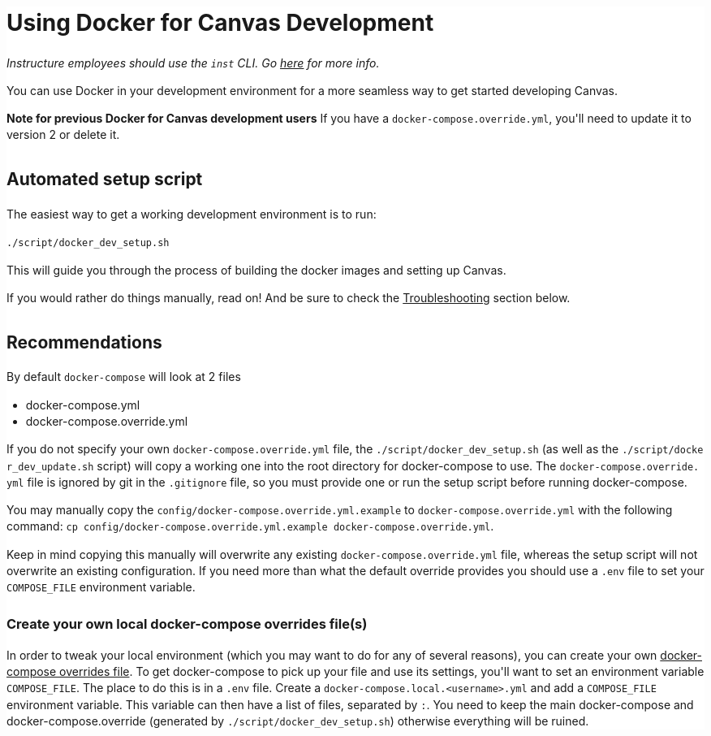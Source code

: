 # Using Docker for Canvas Development

_*Instructure employees should use the `inst` CLI. Go [here](./../../inst-cli/doc/docker/developing_with_docker.md) for more info.*_

You can use Docker in your development environment for a more seamless
way to get started developing Canvas.

**Note for previous Docker for Canvas development users**
If you have a `docker-compose.override.yml`, you'll need to update it to version 2 or delete it.

## Automated setup script

The easiest way to get a working development environment is to run:

```
./script/docker_dev_setup.sh
```

This will guide you through the process of building the docker images and setting up Canvas.

If you would rather do things manually, read on! And be sure to check the [Troubleshooting](#Troubleshooting) section below.

## Recommendations

By default `docker-compose` will look at 2 files
- docker-compose.yml
- docker-compose.override.yml

If you do not specify your own `docker-compose.override.yml` file,
the `./script/docker_dev_setup.sh` (as well as the `./script/docker_dev_update.sh` script) will copy a working
one into the root directory for docker-compose to use.
The `docker-compose.override.yml` file is ignored by git in the `.gitignore` file, so you must provide one or run the
setup script before running docker-compose.

You may manually copy the `config/docker-compose.override.yml.example` to `docker-compose.override.yml` with the following
command: `cp config/docker-compose.override.yml.example docker-compose.override.yml`.

Keep in mind copying this manually will overwrite any existing `docker-compose.override.yml` file, whereas the setup
script will not overwrite an existing configuration.
If you need more than what the default override provides you should use a `.env` file to set your `COMPOSE_FILE` environment variable.

### Create your own local docker-compose overrides file(s)

In order to tweak your local environment (which you may want to do for any of several reasons),
you can create your own [docker-compose overrides file](https://docs.docker.com/compose/compose-file/).
To get docker-compose to pick up your file and use its settings, you'll want to set an
environment variable `COMPOSE_FILE`.  The place to do this is in a `.env` file.
Create a `docker-compose.local.<username>.yml` and add a `COMPOSE_FILE` environment variable.
This variable can then have a list of files, separated by `:`.  You need to keep the main docker-compose and docker-compose.override (generated by `./script/docker_dev_setup.sh`) otherwise everything will be ruined.
